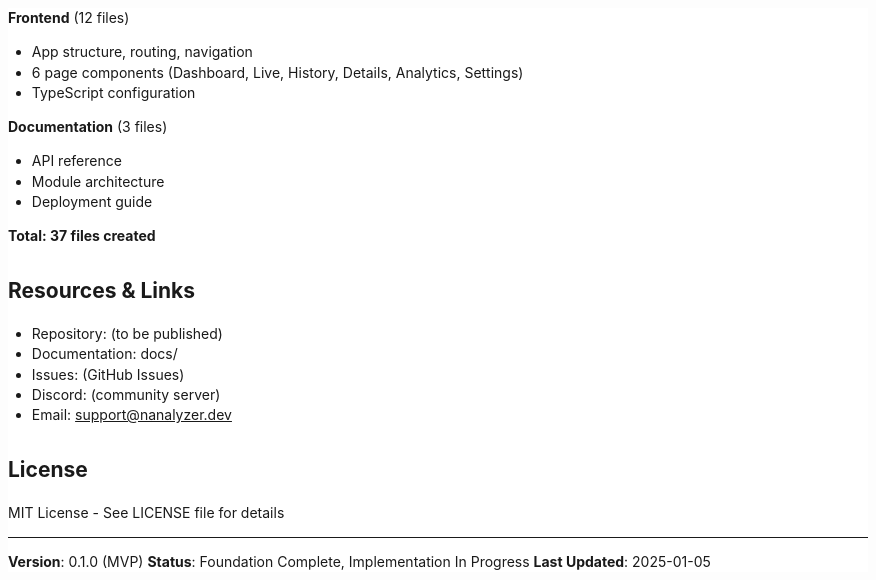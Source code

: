 **Frontend** (12 files)
- App structure, routing, navigation
- 6 page components (Dashboard, Live, History, Details, Analytics, Settings)
- TypeScript configuration

**Documentation** (3 files)
- API reference
- Module architecture
- Deployment guide

**Total: 37 files created**

## Resources & Links

- Repository: (to be published)
- Documentation: docs/
- Issues: (GitHub Issues)
- Discord: (community server)
- Email: support@nanalyzer.dev

## License

MIT License - See LICENSE file for details

---

**Version**: 0.1.0 (MVP)
**Status**: Foundation Complete, Implementation In Progress
**Last Updated**: 2025-01-05
